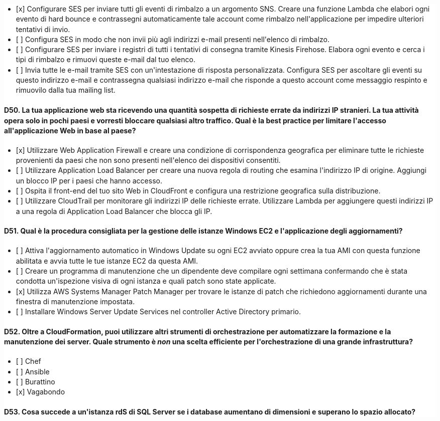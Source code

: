 - \[x] Configurare SES per inviare tutti gli eventi di rimbalzo a un argomento SNS. Creare una funzione Lambda che elabori ogni evento di hard bounce e contrassegni automaticamente tale account come rimbalzo nell'applicazione per impedire ulteriori tentativi di invio.
- \[ ] Configura SES in modo che non invii più agli indirizzi e-mail presenti nell'elenco di rimbalzo.
- \[ ] Configurare SES per inviare i registri di tutti i tentativi di consegna tramite Kinesis Firehose. Elabora ogni evento e cerca i tipi di rimbalzo e rimuovi queste e-mail dal tuo elenco.
- \[ ] Invia tutte le e-mail tramite SES con un'intestazione di risposta personalizzata. Configura SES per ascoltare gli eventi su questo indirizzo e-mail e contrassegna qualsiasi indirizzo e-mail che risponde a questo account come messaggio respinto e rimuovilo dalla tua mailing list.

#### D50. La tua applicazione web sta ricevendo una quantità sospetta di richieste errate da indirizzi IP stranieri. La tua attività opera solo in pochi paesi e vorresti bloccare qualsiasi altro traffico. Qual è la best practice per limitare l'accesso all'applicazione Web in base al paese?

- \[x] Utilizzare Web Application Firewall e creare una condizione di corrispondenza geografica per eliminare tutte le richieste provenienti da paesi che non sono presenti nell'elenco dei dispositivi consentiti.
- \[ ] Utilizzare Application Load Balancer per creare una nuova regola di routing che esamina l'indirizzo IP di origine. Aggiungi un blocco IP per i paesi che hanno accesso.
- \[ ] Ospita il front-end del tuo sito Web in CloudFront e configura una restrizione geografica sulla distribuzione.
- \[ ] Utilizzare CloudTrail per monitorare gli indirizzi IP delle richieste errate. Utilizzare Lambda per aggiungere questi indirizzi IP a una regola di Application Load Balancer che blocca gli IP.

#### D51. Qual è la procedura consigliata per la gestione delle istanze Windows EC2 e l'applicazione degli aggiornamenti?

- \[ ] Attiva l'aggiornamento automatico in Windows Update su ogni EC2 avviato oppure crea la tua AMI con questa funzione abilitata e avvia tutte le tue istanze EC2 da questa AMI.
- \[ ] Creare un programma di manutenzione che un dipendente deve compilare ogni settimana confermando che è stata condotta un'ispezione visiva di ogni istanza e quali patch sono state applicate.
- \[x] Utilizza AWS Systems Manager Patch Manager per trovare le istanze di patch che richiedono aggiornamenti durante una finestra di manutenzione impostata.
- \[ ] Installare Windows Server Update Services nel controller Active Directory primario.

#### D52. Oltre a CloudFormation, puoi utilizzare altri strumenti di orchestrazione per automatizzare la formazione e la manutenzione dei server. Quale strumento è _non_ una scelta efficiente per l'orchestrazione di una grande infrastruttura?

- \[ ] Chef
- \[ ] Ansible
- \[ ] Burattino
- \[x] Vagabondo

#### D53. Cosa succede a un'istanza rdS di SQL Server se i database aumentano di dimensioni e superano lo spazio allocato?
